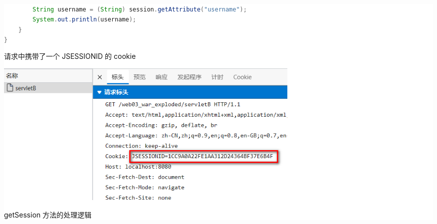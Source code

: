 ``` java
		String username = (String) session.getAttribute("username");
		System.out.println(username);
	}
}
```

请求中携带了一个 JSESSIONID 的 cookie

<img src="images/1682476350602.png" alt="1682476350602" style="zoom:80%;" />

getSession 方法的处理逻辑
